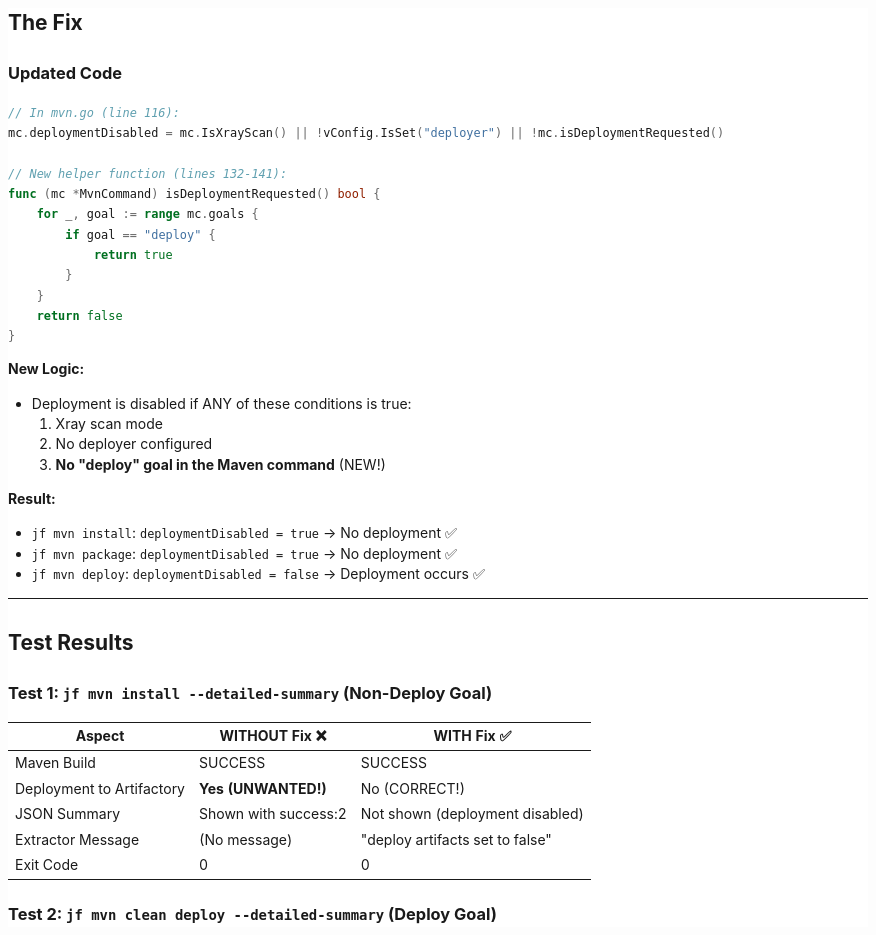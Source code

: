
## The Fix

### Updated Code

```go
// In mvn.go (line 116):
mc.deploymentDisabled = mc.IsXrayScan() || !vConfig.IsSet("deployer") || !mc.isDeploymentRequested()

// New helper function (lines 132-141):
func (mc *MvnCommand) isDeploymentRequested() bool {
    for _, goal := range mc.goals {
        if goal == "deploy" {
            return true
        }
    }
    return false
}
```

**New Logic:**
- Deployment is disabled if ANY of these conditions is true:
  1. Xray scan mode
  2. No deployer configured
  3. **No "deploy" goal in the Maven command** (NEW!)

**Result:**
- `jf mvn install`: `deploymentDisabled = true` → No deployment ✅
- `jf mvn package`: `deploymentDisabled = true` → No deployment ✅
- `jf mvn deploy`: `deploymentDisabled = false` → Deployment occurs ✅

---

## Test Results

### Test 1: `jf mvn install --detailed-summary` (Non-Deploy Goal)

| Aspect | WITHOUT Fix ❌ | WITH Fix ✅ |
|--------|----------------|-------------|
| Maven Build | SUCCESS | SUCCESS |
| Deployment to Artifactory | **Yes (UNWANTED!)** | No (CORRECT!) |
| JSON Summary | Shown with success:2 | Not shown (deployment disabled) |
| Extractor Message | (No message) | "deploy artifacts set to false" |
| Exit Code | 0 | 0 |

### Test 2: `jf mvn clean deploy --detailed-summary` (Deploy Goal)
